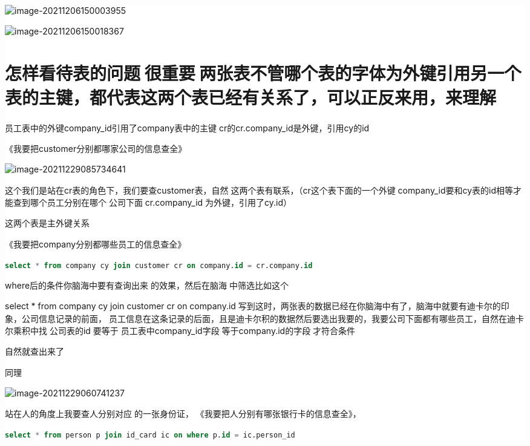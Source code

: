 

![image-20211206150003955](https://raw.githubusercontent.com/Eat-garlic/picture/master/img/20240204154852.png)

![image-20211206150018367](https://raw.githubusercontent.com/Eat-garlic/picture/master/img/20240204154905.png)





# 怎样看待表的问题  很重要     两张表不管哪个表的字体为外键引用另一个表的主键，都代表这两个表已经有关系了，可以正反来用，来理解

员工表中的外键company_id引用了company表中的主键    cr的cr.company_id是外键，引用cy的id





《我要把customer分别都哪家公司的信息查全》

![image-20211229085734641](https://raw.githubusercontent.com/Eat-garlic/picture/master/img/20240204154919.png)

这个我们是站在cr表的角色下，我们要查customer表，自然 这两个表有联系，（cr这个表下面的一个外键 company_id要和cy表的id相等才能查到哪个员工分别在哪个 公司下面  cr.company_id 为外键，引用了cy.id）    

这两个表是主外键关系





《我要把company分别都哪些员工的信息查全》

```sql
select * from company cy join customer cr on company.id = cr.company.id
```

where后的条件你脑海中要有查询出来 的效果，然后在脑海 中筛选比如这个

select * from company cy join customer cr on company.id  写到这时，两张表的数据已经在你脑海中有了，脑海中就要有迪卡尔的印象，公司信息记录的前面， 员工信息在这条记录的后面，且是迪卡尔积的数据然后要选出我要的，我要公司下面都有哪些员工，自然在迪卡尔乘积中找 公司表的id      要等于   员工表中company_id字段  等于company.id的字段    才符合条件

自然就查出来了









同理

![image-20211229060741237](https://raw.githubusercontent.com/Eat-garlic/picture/master/img/20240204154931.png)



站在人的角度上我要查人分别对应 的一张身份证，  《我要把人分别有哪张银行卡的信息查全》， 

```sql
select * from person p join id_card ic on where p.id = ic.person_id
```
